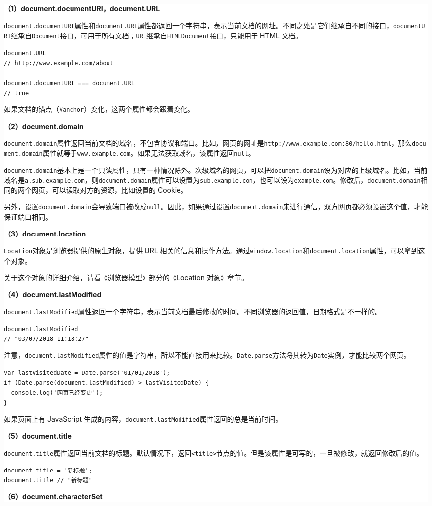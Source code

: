 **（1）document.documentURI，document.URL**

`document.documentURI`属性和`document.URL`属性都返回一个字符串，表示当前文档的网址。不同之处是它们继承自不同的接口，`documentURI`继承自`Document`接口，可用于所有文档；`URL`继承自`HTMLDocument`接口，只能用于 HTML 文档。

```
document.URL
// http://www.example.com/about

document.documentURI === document.URL
// true
```

如果文档的锚点（`#anchor`）变化，这两个属性都会跟着变化。

**（2）document.domain**

`document.domain`属性返回当前文档的域名，不包含协议和端口。比如，网页的网址是`http://www.example.com:80/hello.html`，那么`document.domain`属性就等于`www.example.com`。如果无法获取域名，该属性返回`null`。

`document.domain`基本上是一个只读属性，只有一种情况除外。次级域名的网页，可以把`document.domain`设为对应的上级域名。比如，当前域名是`a.sub.example.com`，则`document.domain`属性可以设置为`sub.example.com`，也可以设为`example.com`。修改后，`document.domain`相同的两个网页，可以读取对方的资源，比如设置的 Cookie。

另外，设置`document.domain`会导致端口被改成`null`。因此，如果通过设置`document.domain`来进行通信，双方网页都必须设置这个值，才能保证端口相同。

**（3）document.location**

`Location`对象是浏览器提供的原生对象，提供 URL 相关的信息和操作方法。通过`window.location`和`document.location`属性，可以拿到这个对象。

关于这个对象的详细介绍，请看《浏览器模型》部分的《Location 对象》章节。

**（4）document.lastModified**

`document.lastModified`属性返回一个字符串，表示当前文档最后修改的时间。不同浏览器的返回值，日期格式是不一样的。

```
document.lastModified
// "03/07/2018 11:18:27"
```

注意，`document.lastModified`属性的值是字符串，所以不能直接用来比较。`Date.parse`方法将其转为`Date`实例，才能比较两个网页。

```
var lastVisitedDate = Date.parse('01/01/2018');
if (Date.parse(document.lastModified) > lastVisitedDate) {
  console.log('网页已经变更');
}
```

如果页面上有 JavaScript 生成的内容，`document.lastModified`属性返回的总是当前时间。

**（5）document.title**

`document.title`属性返回当前文档的标题。默认情况下，返回`<title>`节点的值。但是该属性是可写的，一旦被修改，就返回修改后的值。

```
document.title = '新标题';
document.title // "新标题"
```

**（6）document.characterSet**
